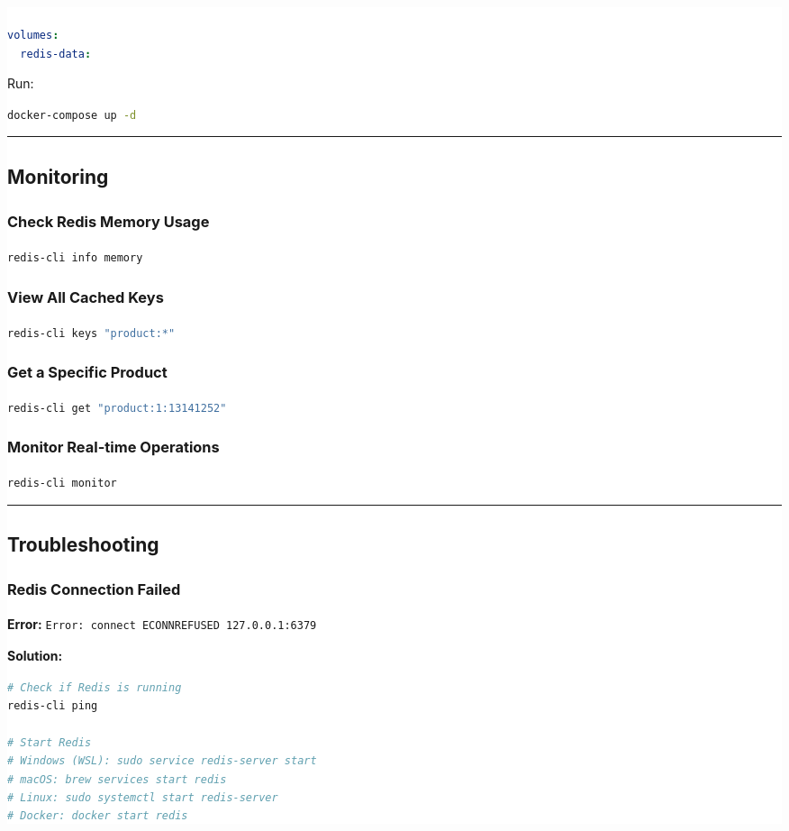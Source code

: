 ```yaml

volumes:
  redis-data:
```

Run:
```bash
docker-compose up -d
```

---

## Monitoring

### Check Redis Memory Usage

```bash
redis-cli info memory
```

### View All Cached Keys

```bash
redis-cli keys "product:*"
```

### Get a Specific Product

```bash
redis-cli get "product:1:13141252"
```

### Monitor Real-time Operations

```bash
redis-cli monitor
```

---

## Troubleshooting

### Redis Connection Failed

**Error:** `Error: connect ECONNREFUSED 127.0.0.1:6379`

**Solution:**
```bash
# Check if Redis is running
redis-cli ping

# Start Redis
# Windows (WSL): sudo service redis-server start
# macOS: brew services start redis
# Linux: sudo systemctl start redis-server
# Docker: docker start redis
```
